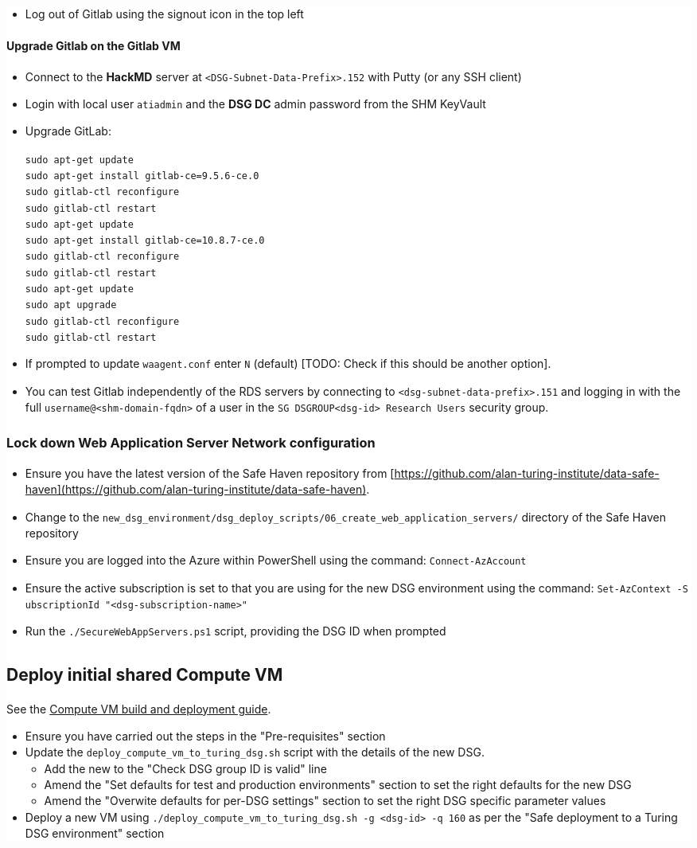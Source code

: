 - Log out of Gitlab using the signout icon in the top left

#### Upgrade Gitlab on the Gitlab VM

- Connect to the **HackMD** server at `<DSG-Subnet-Data-Prefix>.152` with Putty (or any SSH client)

- Login with local user `atiadmin` and the **DSG DC** admin password from the SHM KeyVault

- Upgrade GitLab:

  ```console
  sudo apt-get update
  sudo apt-get install gitlab-ce=9.5.6-ce.0
  sudo gitlab-ctl reconfigure
  sudo gitlab-ctl restart
  sudo apt-get update
  sudo apt-get install gitlab-ce=10.8.7-ce.0
  sudo gitlab-ctl reconfigure
  sudo gitlab-ctl restart
  sudo apt-get update
  sudo apt upgrade
  sudo gitlab-ctl reconfigure
  sudo gitlab-ctl restart
  ```

- If prompted to update `waagent.conf` enter `N` (default) [TODO: Check if this should be another option].

- You can test Gitlab independently of the RDS servers by connecting to `<dsg-subnet-data-prefix>.151` and logging in with the full `username@<shm-domain-fqdn>` of a user in the `SG DSGROUP<dsg-id> Research Users` security group.

### Lock down Web Application Server Network configuration

- Ensure you have the latest version of the Safe Haven repository from [https://github.com/alan-turing-institute/data-safe-haven](https://github.com/alan-turing-institute/data-safe-haven).

- Change to the `new_dsg_environment/dsg_deploy_scripts/06_create_web_application_servers/` directory of the Safe Haven repository

- Ensure you are logged into the Azure within PowerShell using the command: `Connect-AzAccount`

- Ensure the active subscription is set to that you are using for the new DSG environment using the command: `Set-AzContext -SubscriptionId "<dsg-subscription-name>"`

- Run the `./SecureWebAppServers.ps1` script, providing the DSG ID when prompted
## Deploy initial shared Compute VM
See the [Compute VM build and deployment guide](../azure-vms/README.md).
- Ensure you have carried out the steps in the "Pre-requisites" section
- Update the `deploy_compute_vm_to_turing_dsg.sh` script with the details of the new DSG.
  - Add the new <dsg-id> to the "Check DSG group ID is valid" line
  - Amend the "Set defaults for test and production environments" section to set the right defaults for the new DSG
  - Amend the "Overwite defaults for per-DSG settings" section to set the right DSG specific parameter values
- Deploy a new VM using `./deploy_compute_vm_to_turing_dsg.sh -g <dsg-id> -q 160`
as per the "Safe deployment to a Turing DSG environment" section
